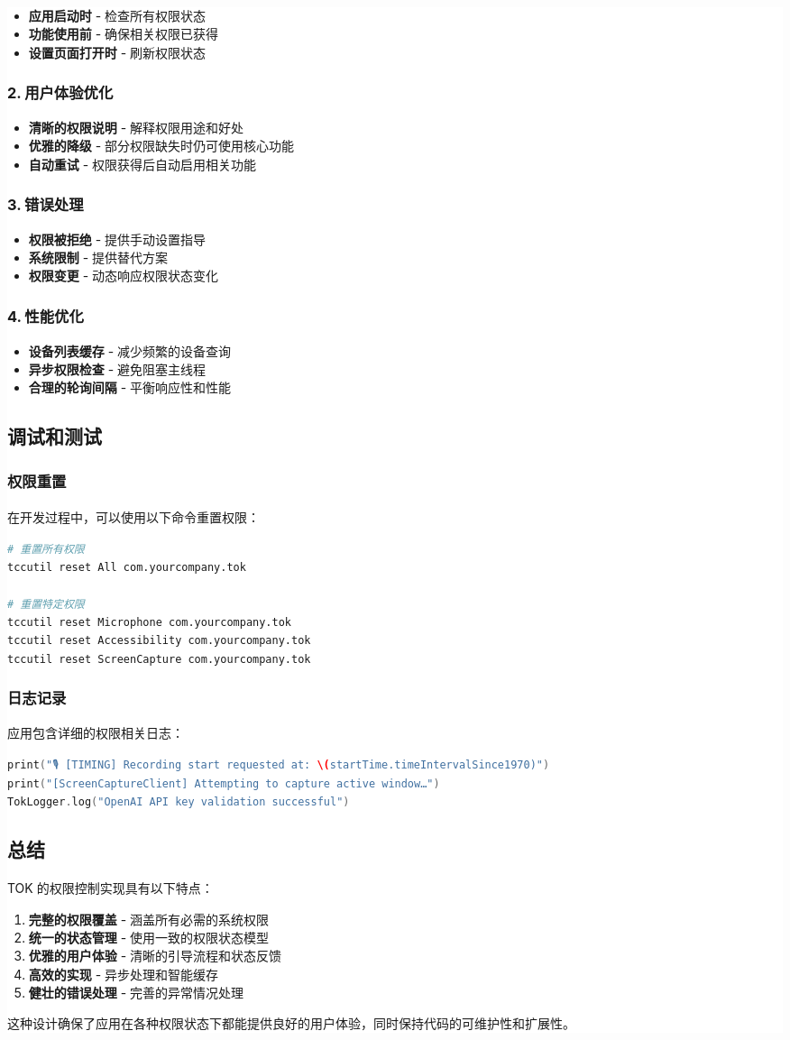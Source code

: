 - **应用启动时** - 检查所有权限状态
- **功能使用前** - 确保相关权限已获得
- **设置页面打开时** - 刷新权限状态

### 2. 用户体验优化

- **清晰的权限说明** - 解释权限用途和好处
- **优雅的降级** - 部分权限缺失时仍可使用核心功能
- **自动重试** - 权限获得后自动启用相关功能

### 3. 错误处理

- **权限被拒绝** - 提供手动设置指导
- **系统限制** - 提供替代方案
- **权限变更** - 动态响应权限状态变化

### 4. 性能优化

- **设备列表缓存** - 减少频繁的设备查询
- **异步权限检查** - 避免阻塞主线程
- **合理的轮询间隔** - 平衡响应性和性能

## 调试和测试

### 权限重置

在开发过程中，可以使用以下命令重置权限：

```bash
# 重置所有权限
tccutil reset All com.yourcompany.tok

# 重置特定权限
tccutil reset Microphone com.yourcompany.tok
tccutil reset Accessibility com.yourcompany.tok
tccutil reset ScreenCapture com.yourcompany.tok
```

### 日志记录

应用包含详细的权限相关日志：

```swift
print("🎙️ [TIMING] Recording start requested at: \(startTime.timeIntervalSince1970)")
print("[ScreenCaptureClient] Attempting to capture active window…")
TokLogger.log("OpenAI API key validation successful")
```

## 总结

TOK 的权限控制实现具有以下特点：

1. **完整的权限覆盖** - 涵盖所有必需的系统权限
2. **统一的状态管理** - 使用一致的权限状态模型
3. **优雅的用户体验** - 清晰的引导流程和状态反馈
4. **高效的实现** - 异步处理和智能缓存
5. **健壮的错误处理** - 完善的异常情况处理

这种设计确保了应用在各种权限状态下都能提供良好的用户体验，同时保持代码的可维护性和扩展性。 